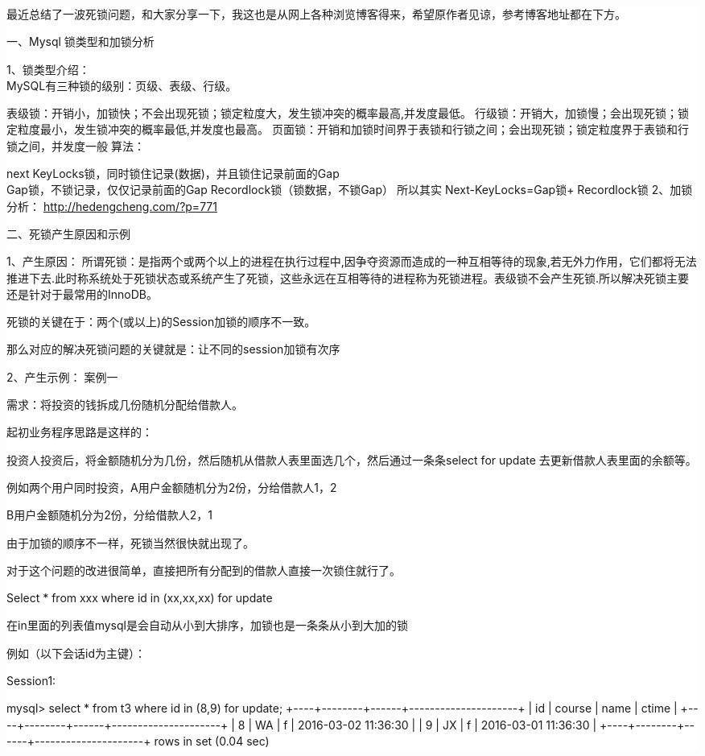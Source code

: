 最近总结了一波死锁问题，和大家分享一下，我这也是从网上各种浏览博客得来，希望原作者见谅，参考博客地址都在下方。

 

一、Mysql 锁类型和加锁分析


1、锁类型介绍：     
MySQL有三种锁的级别：页级、表级、行级。

表级锁：开销小，加锁快；不会出现死锁；锁定粒度大，发生锁冲突的概率最高,并发度最低。
行级锁：开销大，加锁慢；会出现死锁；锁定粒度最小，发生锁冲突的概率最低,并发度也最高。
页面锁：开销和加锁时间界于表锁和行锁之间；会出现死锁；锁定粒度界于表锁和行锁之间，并发度一般
算法：

next KeyLocks锁，同时锁住记录(数据)，并且锁住记录前面的Gap   
Gap锁，不锁记录，仅仅记录前面的Gap
Recordlock锁（锁数据，不锁Gap）
所以其实 Next-KeyLocks=Gap锁+ Recordlock锁
2、加锁分析：
http://hedengcheng.com/?p=771

 

二、死锁产生原因和示例


1、产生原因：
        所谓死锁<DeadLock>：是指两个或两个以上的进程在执行过程中,因争夺资源而造成的一种互相等待的现象,若无外力作用，它们都将无法推进下去.此时称系统处于死锁状态或系统产生了死锁，这些永远在互相等待的进程称为死锁进程。表级锁不会产生死锁.所以解决死锁主要还是针对于最常用的InnoDB。

死锁的关键在于：两个(或以上)的Session加锁的顺序不一致。

那么对应的解决死锁问题的关键就是：让不同的session加锁有次序

2、产生示例：
案例一

需求：将投资的钱拆成几份随机分配给借款人。

起初业务程序思路是这样的：

投资人投资后，将金额随机分为几份，然后随机从借款人表里面选几个，然后通过一条条select for update 去更新借款人表里面的余额等。

例如两个用户同时投资，A用户金额随机分为2份，分给借款人1，2

B用户金额随机分为2份，分给借款人2，1

由于加锁的顺序不一样，死锁当然很快就出现了。 

对于这个问题的改进很简单，直接把所有分配到的借款人直接一次锁住就行了。

Select * from xxx where id in (xx,xx,xx) for update

在in里面的列表值mysql是会自动从小到大排序，加锁也是一条条从小到大加的锁

例如（以下会话id为主键）：

Session1:

mysql> select * from t3 where id in (8,9) for update;
+----+--------+------+---------------------+
| id | course | name | ctime               |
+----+--------+------+---------------------+
|  8 | WA     | f    | 2016-03-02 11:36:30 |
|  9 | JX     | f    | 2016-03-01 11:36:30 |
+----+--------+------+---------------------+
rows in set (0.04 sec)
